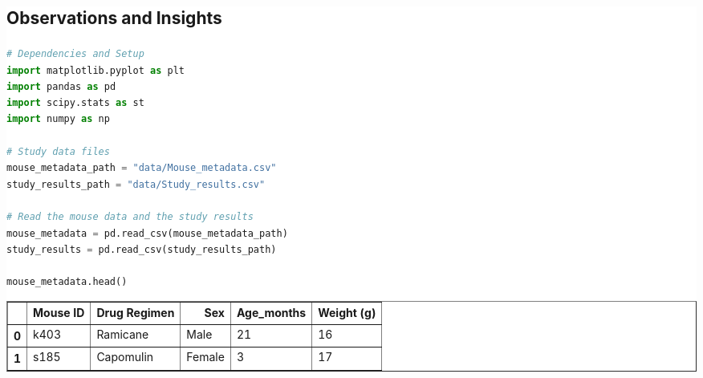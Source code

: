 ## Observations and Insights 




```python
# Dependencies and Setup
import matplotlib.pyplot as plt
import pandas as pd
import scipy.stats as st
import numpy as np

# Study data files
mouse_metadata_path = "data/Mouse_metadata.csv"
study_results_path = "data/Study_results.csv"

# Read the mouse data and the study results
mouse_metadata = pd.read_csv(mouse_metadata_path)
study_results = pd.read_csv(study_results_path)

mouse_metadata.head()
```




<div>
<style scoped>
    .dataframe tbody tr th:only-of-type {
        vertical-align: middle;
    }

    .dataframe tbody tr th {
        vertical-align: top;
    }

    .dataframe thead th {
        text-align: right;
    }
</style>
<table border="1" class="dataframe">
  <thead>
    <tr style="text-align: right;">
      <th></th>
      <th>Mouse ID</th>
      <th>Drug Regimen</th>
      <th>Sex</th>
      <th>Age_months</th>
      <th>Weight (g)</th>
    </tr>
  </thead>
  <tbody>
    <tr>
      <th>0</th>
      <td>k403</td>
      <td>Ramicane</td>
      <td>Male</td>
      <td>21</td>
      <td>16</td>
    </tr>
    <tr>
      <th>1</th>
      <td>s185</td>
      <td>Capomulin</td>
      <td>Female</td>
      <td>3</td>
      <td>17</td>